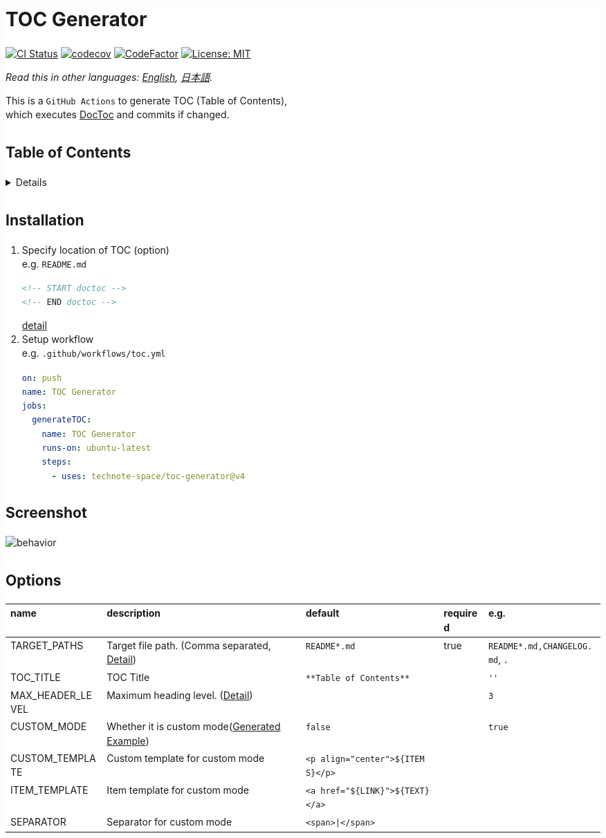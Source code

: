 # TOC Generator

[![CI Status](https://github.com/technote-space/toc-generator/workflows/CI/badge.svg)](https://github.com/technote-space/toc-generator/actions)
[![codecov](https://codecov.io/gh/technote-space/toc-generator/branch/master/graph/badge.svg)](https://codecov.io/gh/technote-space/toc-generator)
[![CodeFactor](https://www.codefactor.io/repository/github/technote-space/toc-generator/badge)](https://www.codefactor.io/repository/github/technote-space/toc-generator)
[![License: MIT](https://img.shields.io/badge/License-MIT-blue.svg)](https://github.com/technote-space/toc-generator/blob/master/LICENSE)

*Read this in other languages: [English](README.md), [日本語](README.ja.md).*

This is a `GitHub Actions` to generate TOC (Table of Contents),  
which executes [DocToc](https://github.com/thlorenz/doctoc) and commits if changed.

## Table of Contents



<details><summary>Details</summary></details>


## Installation
1. Specify location of TOC (option)  
e.g. `README.md`  
   ```markdown
   <!-- START doctoc -->
   <!-- END doctoc -->
   ```
   [detail](https://github.com/thlorenz/doctoc#specifying-location-of-toc)  
1. Setup workflow  
   e.g. `.github/workflows/toc.yml`
   ```yaml
   on: push
   name: TOC Generator
   jobs:
     generateTOC:
       name: TOC Generator
       runs-on: ubuntu-latest
       steps:
         - uses: technote-space/toc-generator@v4
   ```

## Screenshot
![behavior](https://raw.githubusercontent.com/technote-space/toc-generator/images/screenshot.gif)

## Options
| name | description | default | required | e.g. |
|:---|:---|:---|:---|:---|
|TARGET_PATHS|Target file path. (Comma separated, [Detail](https://github.com/thlorenz/doctoc#adding-toc-to-individual-files))|`README*.md`|true|`README*.md,CHANGELOG.md`, `.`|
|TOC_TITLE|TOC Title|`**Table of Contents**`| |`''`|
|MAX_HEADER_LEVEL|Maximum heading level. ([Detail](https://github.com/thlorenz/doctoc#specifying-a-maximum-heading-level-for-toc-entries))| | |`3`|
|CUSTOM_MODE|Whether it is custom mode([Generated Example](samples/README.horizontal.md))|`false`| |`true`|
|CUSTOM_TEMPLATE|Custom template for custom mode|`<p align="center">${ITEMS}</p>`| | |
|ITEM_TEMPLATE|Item template for custom mode|`<a href="${LINK}">${TEXT}</a>`| | |
|SEPARATOR|Separator for custom mode|<code>\<span>&#124;\</span></code>| | |